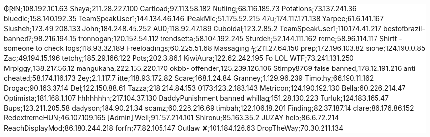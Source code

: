 ₲Ɽł₦;108.192.101.63
Shaya;211.28.227.100
Cartload;97.113.58.182
Nutling;68.116.189.73
Potations;73.137.241.36
bluedio;158.140.192.35
TeamSpeakUser1;144.134.46.146
iPeakMid;51.175.52.215
47u;174.117.171.138
Yarpee;61.6.141.167
Slusheh;173.49.208.133
John;184.248.45.252
AU0;118.92.47.189
Cuboidal;123.2.85.2
TeamSpeakUser1;110.174.41.217
bestofbrazil-banned?;98.216.194.15
tronnogan;120.152.54.112
trendsetta;58.104.192.245
Sturdeh;52.144.111.162
reme;58.96.114.117
Shirtt - someone to check logs;118.93.32.189
Freeloadings;60.225.51.68
Massaging ϟ;211.27.64.150
prep;172.196.103.82
sione;124.190.0.85
Zac;49.194.15.196
tetchy;185.29.166.122
Pots;202.3.86.1
KiwiAura;122.62.242.195
Fo LOL WTF;73.241.131.250
Mrpiggy;138.217.56.12
mangukaha;222.155.220.170
okbb- offender;125.239.126.106
Stimpy8769 false banned;178.12.191.216
anti cheated;58.174.116.173
Zey;2.1.117.7
itte;118.93.172.82
Scare;168.1.24.84
Granney;1.129.96.239
Timothy;66.190.11.162
Drogao;90.163.37.14
Del;122.150.88.61
Tazza;218.214.84.153
0173;123.2.183.143
Metricon;124.190.192.130
Bella;60.226.214.47
Optimista;181.168.1.107
hhhhhhhh;217.104.37.130
DaddyPunishment banned whillag;151.28.130.223
Turluk;124.183.165.47
Bups;123.211.205.58
dadyson;184.90.21.34
scamz;60.226.216.69
timbah;122.106.18.201
Finding;82.37.187.14
clare;86.176.86.152
RedextremeHUN;46.107.109.165
[Admin] Well;91.157.214.101
Shironu;85.163.35.2
JUZAY help;86.6.72.214
ReachDisplayMod;86.180.244.218
forfn;77.82.105.147
Outlaw ✘;101.184.126.63
DropTheWay;70.30.211.134